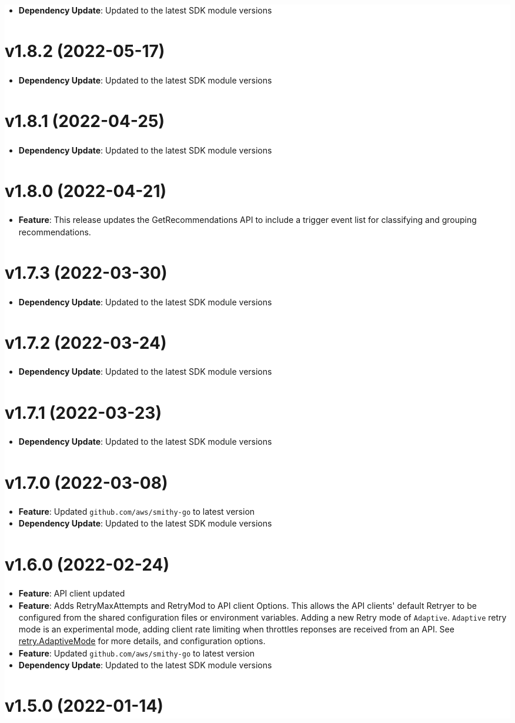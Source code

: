 * **Dependency Update**: Updated to the latest SDK module versions

# v1.8.2 (2022-05-17)

* **Dependency Update**: Updated to the latest SDK module versions

# v1.8.1 (2022-04-25)

* **Dependency Update**: Updated to the latest SDK module versions

# v1.8.0 (2022-04-21)

* **Feature**: This release updates the GetRecommendations API to include a trigger event list for classifying and grouping recommendations.

# v1.7.3 (2022-03-30)

* **Dependency Update**: Updated to the latest SDK module versions

# v1.7.2 (2022-03-24)

* **Dependency Update**: Updated to the latest SDK module versions

# v1.7.1 (2022-03-23)

* **Dependency Update**: Updated to the latest SDK module versions

# v1.7.0 (2022-03-08)

* **Feature**: Updated `github.com/aws/smithy-go` to latest version
* **Dependency Update**: Updated to the latest SDK module versions

# v1.6.0 (2022-02-24)

* **Feature**: API client updated
* **Feature**: Adds RetryMaxAttempts and RetryMod to API client Options. This allows the API clients' default Retryer to be configured from the shared configuration files or environment variables. Adding a new Retry mode of `Adaptive`. `Adaptive` retry mode is an experimental mode, adding client rate limiting when throttles reponses are received from an API. See [retry.AdaptiveMode](https://pkg.go.dev/github.com/aws/aws-sdk-go-v2/aws/retry#AdaptiveMode) for more details, and configuration options.
* **Feature**: Updated `github.com/aws/smithy-go` to latest version
* **Dependency Update**: Updated to the latest SDK module versions

# v1.5.0 (2022-01-14)
